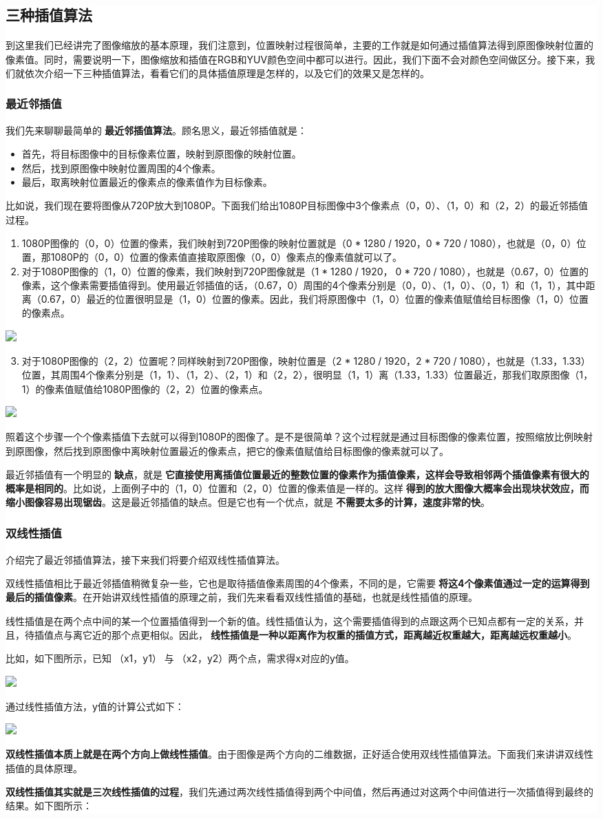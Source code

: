 ## 三种插值算法

到这里我们已经讲完了图像缩放的基本原理，我们注意到，位置映射过程很简单，主要的工作就是如何通过插值算法得到原图像映射位置的像素值。同时，需要说明一下，图像缩放和插值在RGB和YUV颜色空间中都可以进行。因此，我们下面不会对颜色空间做区分。接下来，我们就依次介绍一下三种插值算法，看看它们的具体插值原理是怎样的，以及它们的效果又是怎样的。

### 最近邻插值

我们先来聊聊最简单的 **最近邻插值算法**。顾名思义，最近邻插值就是：

- 首先，将目标图像中的目标像素位置，映射到原图像的映射位置。
- 然后，找到原图像中映射位置周围的4个像素。
- 最后，取离映射位置最近的像素点的像素值作为目标像素。

比如说，我们现在要将图像从720P放大到1080P。下面我们给出1080P目标图像中3个像素点（0，0）、（1，0）和（2，2）的最近邻插值过程。

1. 1080P图像的（0，0）位置的像素，我们映射到720P图像的映射位置就是（0 \* 1280 / 1920，0 \* 720 / 1080），也就是（0，0）位置，那1080P的（0，0）位置的像素值直接取原图像（0，0）像素点的像素值就可以了。
2. 对于1080P图像的（1，0）位置的像素，我们映射到720P图像就是（1 \* 1280 / 1920， 0 \* 720 / 1080），也就是（0.67，0）位置的像素，这个像素需要插值得到。使用最近邻插值的话，（0.67，0）周围的4个像素分别是（0，0）、（1，0）、（0，1）和（1，1），其中距离（0.67，0）最近的位置很明显是（1，0）位置的像素。因此，我们将原图像中（1，0）位置的像素值赋值给目标图像（1，0）位置的像素点。

![](https://static001.geekbang.org/resource/image/77/d3/77989efeeb4272e0988ayy9d73e35dd3.jpg?wh=1345x754)

3. 对于1080P图像的（2，2）位置呢？同样映射到720P图像，映射位置是（2 \* 1280 / 1920，2 \* 720 / 1080），也就是（1.33，1.33）位置，其周围4个像素分别是（1，1）、（1，2）、（2，1）和（2，2），很明显（1，1）离（1.33，1.33）位置最近，那我们取原图像（1，1）的像素值赋值给1080P图像的（2，2）位置的像素点。

![](https://static001.geekbang.org/resource/image/f9/0d/f90d9655eb3acf415826d7c6d5d4190d.jpg?wh=1352x758)

照着这个步骤一个个像素插值下去就可以得到1080P的图像了。是不是很简单？这个过程就是通过目标图像的像素位置，按照缩放比例映射到原图像，然后找到原图像中离映射位置最近的像素点，把它的像素值赋值给目标图像的像素就可以了。

最近邻插值有一个明显的 **缺点**，就是 **它直接使用离插值位置最近的整数位置的像素作为插值像素，这样会导致相邻两个插值像素有很大的概率是相同的**。比如说，上面例子中的（1，0）位置和（2，0）位置的像素值是一样的。这样 **得到的放大图像大概率会出现块状效应，而缩小图像容易出现锯齿**。这是最近邻插值的缺点。但是它也有一个优点，就是 **不需要太多的计算，速度非常的快**。

### 双线性插值

介绍完了最近邻插值算法，接下来我们将要介绍双线性插值算法。

双线性插值相比于最近邻插值稍微复杂一些，它也是取待插值像素周围的4个像素，不同的是，它需要 **将这4个像素值通过一定的运算得到最后的插值像素**。在开始讲双线性插值的原理之前，我们先来看看双线性插值的基础，也就是线性插值的原理。

线性插值是在两个点中间的某一个位置插值得到一个新的值。线性插值认为，这个需要插值得到的点跟这两个已知点都有一定的关系，并且，待插值点与离它近的那个点更相似。因此， **线性插值是一种以距离作为权重的插值方式，距离越近权重越大，距离越远权重越小**。

比如，如下图所示，已知 （x1，y1） 与 （x2，y2）两个点，需求得x对应的y值。

![](https://static001.geekbang.org/resource/image/42/35/42211d591931d86f0266290bf7631135.jpg?wh=1280x720)

通过线性插值方法，y值的计算公式如下：

![](https://static001.geekbang.org/resource/image/f1/e7/f1e4d19f792a19faa69780dcc96791e7.jpg?wh=1280x720)

**双线性插值本质上就是在两个方向上做线性插值**。由于图像是两个方向的二维数据，正好适合使用双线性插值算法。下面我们来讲讲双线性插值的具体原理。

**双线性插值其实就是三次线性插值的过程**，我们先通过两次线性插值得到两个中间值，然后再通过对这两个中间值进行一次插值得到最终的结果。如下图所示：
